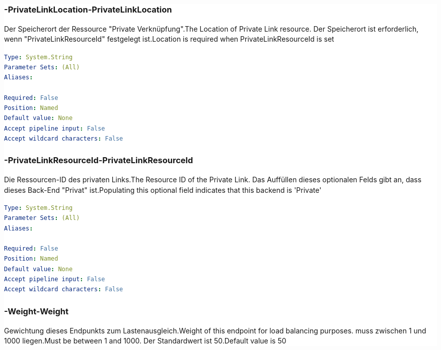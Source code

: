 ### <span data-ttu-id="752d6-138">-PrivateLinkLocation</span><span class="sxs-lookup"><span data-stu-id="752d6-138">-PrivateLinkLocation</span></span>
<span data-ttu-id="752d6-139">Der Speicherort der Ressource "Private Verknüpfung".</span><span class="sxs-lookup"><span data-stu-id="752d6-139">The Location of Private Link resource.</span></span> <span data-ttu-id="752d6-140">Der Speicherort ist erforderlich, wenn "PrivateLinkResourceId" festgelegt ist.</span><span class="sxs-lookup"><span data-stu-id="752d6-140">Location is required when PrivateLinkResourceId is set</span></span>

```yaml
Type: System.String
Parameter Sets: (All)
Aliases:

Required: False
Position: Named
Default value: None
Accept pipeline input: False
Accept wildcard characters: False
```

### <span data-ttu-id="752d6-141">-PrivateLinkResourceId</span><span class="sxs-lookup"><span data-stu-id="752d6-141">-PrivateLinkResourceId</span></span>
<span data-ttu-id="752d6-142">Die Ressourcen-ID des privaten Links.</span><span class="sxs-lookup"><span data-stu-id="752d6-142">The Resource ID of the Private Link.</span></span> <span data-ttu-id="752d6-143">Das Auffüllen dieses optionalen Felds gibt an, dass dieses Back-End "Privat" ist.</span><span class="sxs-lookup"><span data-stu-id="752d6-143">Populating this optional field indicates that this backend is 'Private'</span></span>

```yaml
Type: System.String
Parameter Sets: (All)
Aliases:

Required: False
Position: Named
Default value: None
Accept pipeline input: False
Accept wildcard characters: False
```

### <span data-ttu-id="752d6-144">-Weight</span><span class="sxs-lookup"><span data-stu-id="752d6-144">-Weight</span></span>
<span data-ttu-id="752d6-145">Gewichtung dieses Endpunkts zum Lastenausgleich.</span><span class="sxs-lookup"><span data-stu-id="752d6-145">Weight of this endpoint for load balancing purposes.</span></span>
<span data-ttu-id="752d6-146">muss zwischen 1 und 1000 liegen.</span><span class="sxs-lookup"><span data-stu-id="752d6-146">Must be between 1 and 1000.</span></span>
<span data-ttu-id="752d6-147">Der Standardwert ist 50.</span><span class="sxs-lookup"><span data-stu-id="752d6-147">Default value is 50</span></span>

